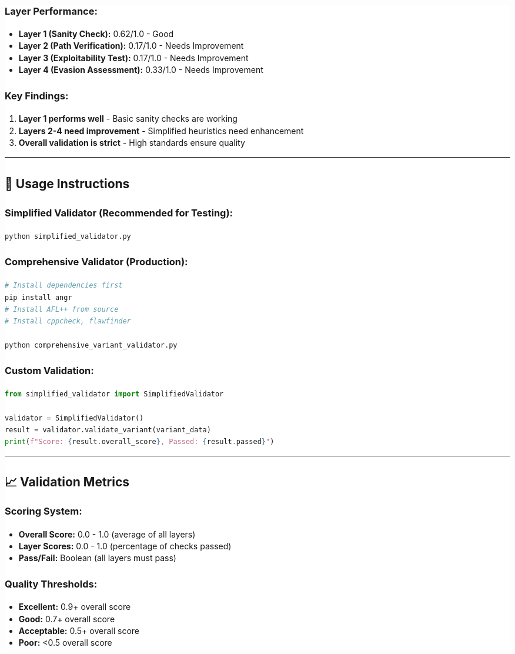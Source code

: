 ### **Layer Performance:**
- **Layer 1 (Sanity Check):** 0.62/1.0 - Good
- **Layer 2 (Path Verification):** 0.17/1.0 - Needs Improvement
- **Layer 3 (Exploitability Test):** 0.17/1.0 - Needs Improvement
- **Layer 4 (Evasion Assessment):** 0.33/1.0 - Needs Improvement

### **Key Findings:**
1. **Layer 1 performs well** - Basic sanity checks are working
2. **Layers 2-4 need improvement** - Simplified heuristics need enhancement
3. **Overall validation is strict** - High standards ensure quality

---

## 🚀 **Usage Instructions**

### **Simplified Validator (Recommended for Testing):**
```bash
python simplified_validator.py
```

### **Comprehensive Validator (Production):**
```bash
# Install dependencies first
pip install angr
# Install AFL++ from source
# Install cppcheck, flawfinder

python comprehensive_variant_validator.py
```

### **Custom Validation:**
```python
from simplified_validator import SimplifiedValidator

validator = SimplifiedValidator()
result = validator.validate_variant(variant_data)
print(f"Score: {result.overall_score}, Passed: {result.passed}")
```

---

## 📈 **Validation Metrics**

### **Scoring System:**
- **Overall Score:** 0.0 - 1.0 (average of all layers)
- **Layer Scores:** 0.0 - 1.0 (percentage of checks passed)
- **Pass/Fail:** Boolean (all layers must pass)

### **Quality Thresholds:**
- **Excellent:** 0.9+ overall score
- **Good:** 0.7+ overall score
- **Acceptable:** 0.5+ overall score
- **Poor:** <0.5 overall score

